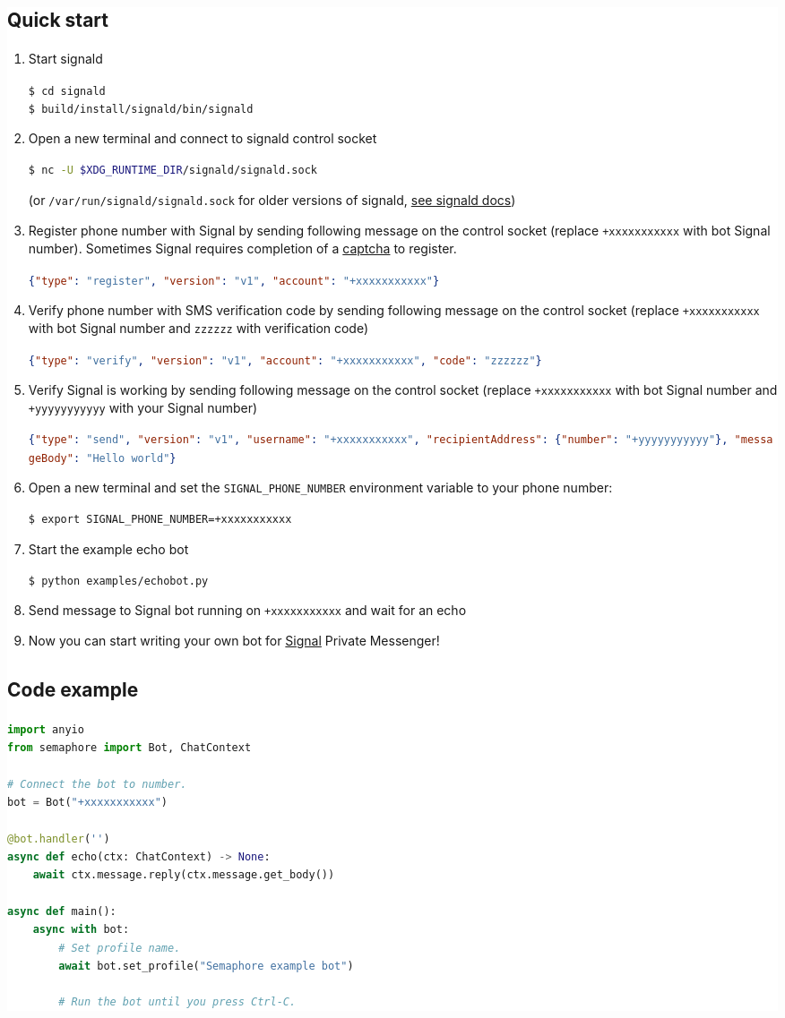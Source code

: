 ## Quick start
1. Start signald
    ```bash
    $ cd signald
    $ build/install/signald/bin/signald
    ```

2. Open a new terminal and connect to signald control socket
    ```bash
    $ nc -U $XDG_RUNTIME_DIR/signald/signald.sock
    ```
    (or `/var/run/signald/signald.sock` for older versions of signald, [see signald docs](https://signald.org/articles/protocol/#socket-file-location))

3. Register phone number with Signal by sending following message on the control socket (replace `+xxxxxxxxxxx` with bot Signal number). Sometimes Signal requires completion of a [captcha](https://signald.org/articles/captcha/) to register.
    ```json
    {"type": "register", "version": "v1", "account": "+xxxxxxxxxxx"}
    ```

4. Verify phone number with SMS verification code by sending following message on the control socket (replace `+xxxxxxxxxxx` with bot Signal number and `zzzzzz` with verification code)
    ```json
    {"type": "verify", "version": "v1", "account": "+xxxxxxxxxxx", "code": "zzzzzz"}
    ```

5. Verify Signal is working by sending following message on the control socket (replace `+xxxxxxxxxxx` with bot Signal number and `+yyyyyyyyyyy` with your Signal number)
    ```json
    {"type": "send", "version": "v1", "username": "+xxxxxxxxxxx", "recipientAddress": {"number": "+yyyyyyyyyyy"}, "messageBody": "Hello world"}
    ```

6. Open a new terminal and set the `SIGNAL_PHONE_NUMBER` environment variable to your phone number:
    ```bash
    $ export SIGNAL_PHONE_NUMBER=+xxxxxxxxxxx
    ```

7. Start the example echo bot
    ```bash
    $ python examples/echobot.py
    ```

8. Send message to Signal bot running on `+xxxxxxxxxxx` and wait for an echo

9. Now you can start writing your own bot for [Signal](https://signal.org/) Private Messenger!

## Code example
```python
import anyio
from semaphore import Bot, ChatContext

# Connect the bot to number.
bot = Bot("+xxxxxxxxxxx")

@bot.handler('')
async def echo(ctx: ChatContext) -> None:
    await ctx.message.reply(ctx.message.get_body())

async def main():
    async with bot:
        # Set profile name.
        await bot.set_profile("Semaphore example bot")

        # Run the bot until you press Ctrl-C.
```